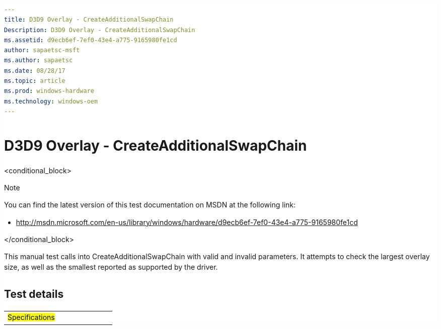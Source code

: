 ```yaml
---
title: D3D9 Overlay - CreateAdditionalSwapChain
Description: D3D9 Overlay - CreateAdditionalSwapChain
ms.assetid: d9ecb6ef-7ef0-43e4-a775-9165980fe1cd
author: sapaetsc-msft
ms.author: sapaetsc
ms.date: 08/28/17
ms.topic: article
ms.prod: windows-hardware
ms.technology: windows-oem
---
```


# D3D9 Overlay - CreateAdditionalSwapChain

<conditional_block> <conditions> <docset value="standalone"></docset> </conditions>



>[!NOTE]

You can find the latest version of this test documentation on MSDN at the following link:



-   <xref hlink="http://msdn.microsoft.com/en-us/library/windows/hardware/d9ecb6ef-7ef0-43e4-a775-9165980fe1cd">http://msdn.microsoft.com/en-us/library/windows/hardware/d9ecb6ef-7ef0-43e4-a775-9165980fe1cd</b>





</conditional_block>



This manual test calls into CreateAdditionalSwapChain with valid and invalid parameters. It attempts to check the largest overlay size, as well as the smallest reported as supported by the driver.



## Test details



<table>

<colgroup>

<col width="50%" />

<col width="50%" />

</colgroup>

<tbody>

<tr class="odd">

<td><mark type="bullet_intro">Specifications</b></td>

